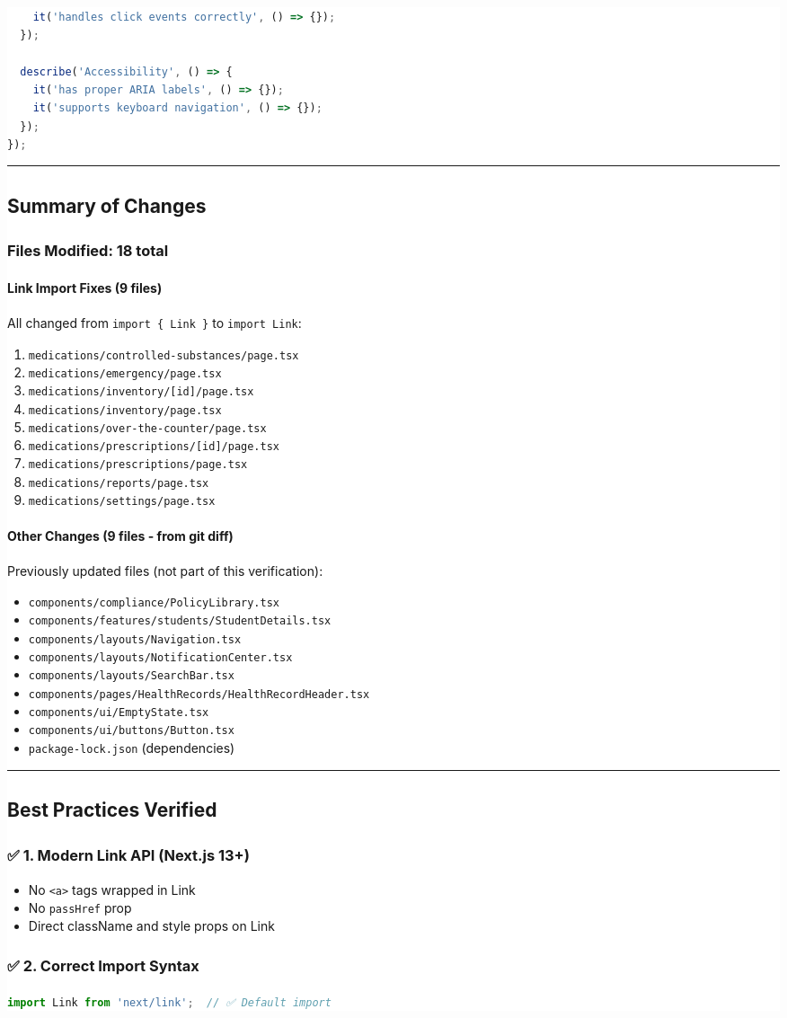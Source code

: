 ```typescript
    it('handles click events correctly', () => {});
  });

  describe('Accessibility', () => {
    it('has proper ARIA labels', () => {});
    it('supports keyboard navigation', () => {});
  });
});
```

---

## Summary of Changes

### Files Modified: 18 total

#### Link Import Fixes (9 files)
All changed from `import { Link }` to `import Link`:
1. `medications/controlled-substances/page.tsx`
2. `medications/emergency/page.tsx`
3. `medications/inventory/[id]/page.tsx`
4. `medications/inventory/page.tsx`
5. `medications/over-the-counter/page.tsx`
6. `medications/prescriptions/[id]/page.tsx`
7. `medications/prescriptions/page.tsx`
8. `medications/reports/page.tsx`
9. `medications/settings/page.tsx`

#### Other Changes (9 files - from git diff)
Previously updated files (not part of this verification):
- `components/compliance/PolicyLibrary.tsx`
- `components/features/students/StudentDetails.tsx`
- `components/layouts/Navigation.tsx`
- `components/layouts/NotificationCenter.tsx`
- `components/layouts/SearchBar.tsx`
- `components/pages/HealthRecords/HealthRecordHeader.tsx`
- `components/ui/EmptyState.tsx`
- `components/ui/buttons/Button.tsx`
- `package-lock.json` (dependencies)

---

## Best Practices Verified

### ✅ 1. Modern Link API (Next.js 13+)
- No `<a>` tags wrapped in Link
- No `passHref` prop
- Direct className and style props on Link

### ✅ 2. Correct Import Syntax
```typescript
import Link from 'next/link';  // ✅ Default import
```
